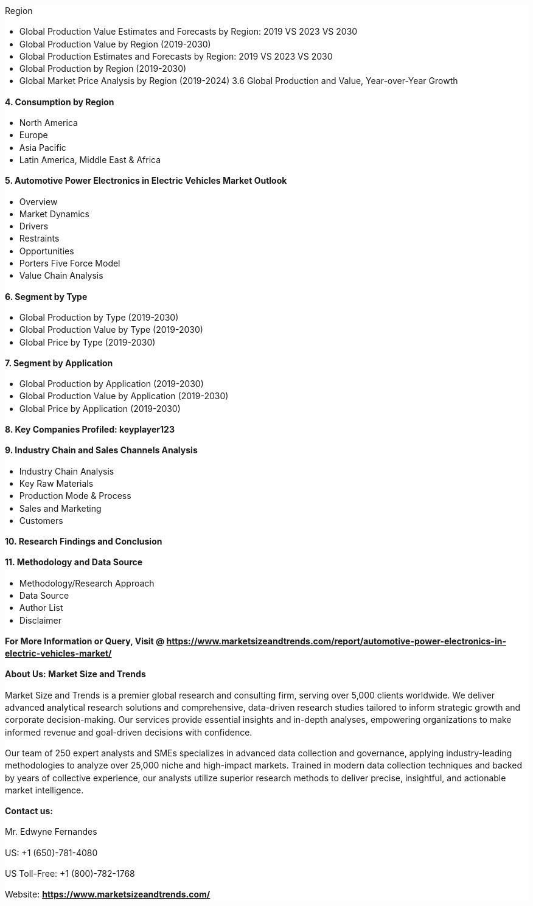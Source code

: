 Region</strong></p><ul><li>Global Production Value Estimates and Forecasts by Region: 2019 VS 2023 VS 2030</li><li>Global Production Value by Region (2019-2030)</li><li>Global Production Estimates and Forecasts by Region: 2019 VS 2023 VS 2030</li><li>Global Production by Region (2019-2030)</li><li>Global Market Price Analysis by Region (2019-2024) 3.6 Global Production and Value, Year-over-Year Growth</li></ul><p><strong>4. Consumption by Region</strong></p><ul><li>North America</li><li>Europe</li><li>Asia Pacific</li><li>Latin America, Middle East &amp; Africa</li></ul><p><strong>5. Automotive Power Electronics in Electric Vehicles Market Outlook</strong></p><ul><li>Overview</li><li>Market Dynamics</li><li>Drivers</li><li>Restraints</li><li>Opportunities</li><li>Porters Five Force Model</li><li>Value Chain Analysis&nbsp;</li></ul><p><strong>6. Segment by Type</strong></p><ul><li>Global Production by Type (2019-2030)</li><li>Global Production Value by Type (2019-2030)</li><li>Global Price by Type (2019-2030)</li></ul><p><strong>7. Segment by Application</strong></p><ul><li>Global Production by Application (2019-2030)</li><li>Global Production Value by Application (2019-2030)</li><li>Global Price by Application (2019-2030)</li></ul><p><strong>8. Key Companies Profiled: keyplayer123</strong></p><p><strong>9. Industry Chain and Sales Channels Analysis</strong></p><ul><li>Industry Chain Analysis</li><li>Key Raw Materials</li><li>Production Mode &amp; Process</li><li>Sales and Marketing</li><li>Customers</li></ul><p><strong>10. Research Findings and Conclusion</strong></p><p><strong>11. Methodology and Data Source</strong></p><ul><li>Methodology/Research Approach</li><li>Data Source</li><li>Author List</li><li>Disclaimer</li></ul></p><p><strong>For More Information or Query, Visit @ <a href="https://www.marketsizeandtrends.com/report/automotive-power-electronics-in-electric-vehicles-market/">https://www.marketsizeandtrends.com/report/automotive-power-electronics-in-electric-vehicles-market/</a></strong></p><p><strong>About Us: Market Size and Trends</strong></p><p>Market Size and Trends is a premier global research and consulting firm, serving over 5,000 clients worldwide. We deliver advanced analytical research solutions and comprehensive, data-driven research studies tailored to inform strategic growth and corporate decision-making. Our services provide essential insights and in-depth analyses, empowering organizations to make informed revenue and goal-driven decisions with confidence.</p><p>Our team of 250 expert analysts and SMEs specializes in advanced data collection and governance, applying industry-leading methodologies to analyze over 25,000 niche and high-impact markets. Trained in modern data collection techniques and backed by years of collective experience, our analysts utilize superior research methods to deliver precise, insightful, and actionable market intelligence.</p><p><strong>Contact us:</strong></p><p>Mr. Edwyne Fernandes</p><p>US: +1 (650)-781-4080</p><p>US Toll-Free: +1 (800)-782-1768</p><p>Website: <strong><a href="https://www.marketsizeandtrends.com/">https://www.marketsizeandtrends.com/</a></strong></p>
